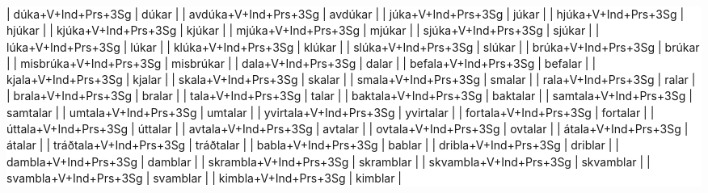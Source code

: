 | dúka+V+Ind+Prs+3Sg              | dúkar                          |
| avdúka+V+Ind+Prs+3Sg            | avdúkar                        |
| júka+V+Ind+Prs+3Sg              | júkar                          |
| hjúka+V+Ind+Prs+3Sg             | hjúkar                         |
| kjúka+V+Ind+Prs+3Sg             | kjúkar                         |
| mjúka+V+Ind+Prs+3Sg             | mjúkar                         |
| sjúka+V+Ind+Prs+3Sg             | sjúkar                         |
| lúka+V+Ind+Prs+3Sg              | lúkar                          |
| klúka+V+Ind+Prs+3Sg             | klúkar                         |
| slúka+V+Ind+Prs+3Sg             | slúkar                         |
| brúka+V+Ind+Prs+3Sg             | brúkar                         |
| misbrúka+V+Ind+Prs+3Sg          | misbrúkar                      |
| dala+V+Ind+Prs+3Sg              | dalar                          |
| befala+V+Ind+Prs+3Sg            | befalar                        |
| kjala+V+Ind+Prs+3Sg             | kjalar                         |
| skala+V+Ind+Prs+3Sg             | skalar                         |
| smala+V+Ind+Prs+3Sg             | smalar                         |
| rala+V+Ind+Prs+3Sg              | ralar                          |
| brala+V+Ind+Prs+3Sg             | bralar                         |
| tala+V+Ind+Prs+3Sg              | talar                          |
| baktala+V+Ind+Prs+3Sg           | baktalar                       |
| samtala+V+Ind+Prs+3Sg           | samtalar                       |
| umtala+V+Ind+Prs+3Sg            | umtalar                        |
| yvirtala+V+Ind+Prs+3Sg          | yvirtalar                      |
| fortala+V+Ind+Prs+3Sg           | fortalar                       |
| úttala+V+Ind+Prs+3Sg            | úttalar                        |
| avtala+V+Ind+Prs+3Sg            | avtalar                        |
| ovtala+V+Ind+Prs+3Sg            | ovtalar                        |
| átala+V+Ind+Prs+3Sg             | átalar                         |
| tráðtala+V+Ind+Prs+3Sg          | tráðtalar                      |
| babla+V+Ind+Prs+3Sg             | bablar                         |
| dribla+V+Ind+Prs+3Sg            | driblar                        |
| dambla+V+Ind+Prs+3Sg            | damblar                        |
| skrambla+V+Ind+Prs+3Sg          | skramblar                      |
| skvambla+V+Ind+Prs+3Sg          | skvamblar                      |
| svambla+V+Ind+Prs+3Sg           | svamblar                       |
| kimbla+V+Ind+Prs+3Sg            | kimblar                        |